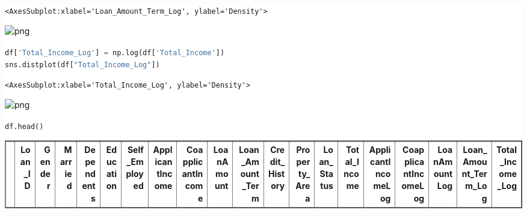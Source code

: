 


    <AxesSubplot:xlabel='Loan_Amount_Term_Log', ylabel='Density'>




    
![png](output_32_1.png)
    



```python
df['Total_Income_Log'] = np.log(df['Total_Income'])
sns.distplot(df["Total_Income_Log"])
```




    <AxesSubplot:xlabel='Total_Income_Log', ylabel='Density'>




    
![png](output_33_1.png)
    



```python
df.head()
```




<div>
<style scoped>
    .dataframe tbody tr th:only-of-type {
        vertical-align: middle;
    }

    .dataframe tbody tr th {
        vertical-align: top;
    }

    .dataframe thead th {
        text-align: right;
    }
</style>
<table border="1" class="dataframe">
  <thead>
    <tr style="text-align: right;">
      <th></th>
      <th>Loan_ID</th>
      <th>Gender</th>
      <th>Married</th>
      <th>Dependents</th>
      <th>Education</th>
      <th>Self_Employed</th>
      <th>ApplicantIncome</th>
      <th>CoapplicantIncome</th>
      <th>LoanAmount</th>
      <th>Loan_Amount_Term</th>
      <th>Credit_History</th>
      <th>Property_Area</th>
      <th>Loan_Status</th>
      <th>Total_Income</th>
      <th>ApplicantIncomeLog</th>
      <th>CoapplicantIncomeLog</th>
      <th>LoanAmountLog</th>
      <th>Loan_Amount_Term_Log</th>
      <th>Total_Income_Log</th>